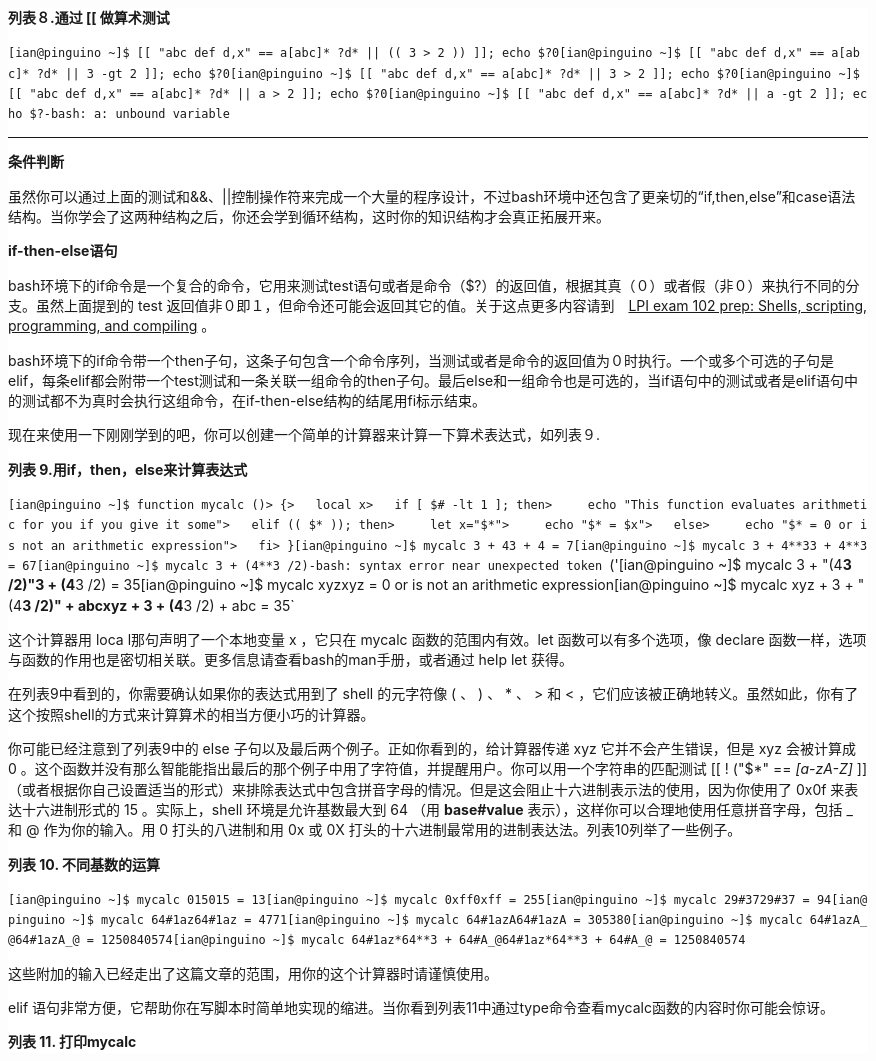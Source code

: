 **列表８.通过 [[ 做算术测试**

`[ian@pinguino ~]$ [[ "abc def d,x" == a[abc]* ?d* || (( 3 > 2 )) ]]; echo $?0[ian@pinguino ~]$ [[ "abc def d,x" == a[abc]* ?d* || 3 -gt 2 ]]; echo $?0[ian@pinguino ~]$ [[ "abc def d,x" == a[abc]* ?d* || 3 > 2 ]]; echo $?0[ian@pinguino ~]$ [[ "abc def d,x" == a[abc]* ?d* || a > 2 ]]; echo $?0[ian@pinguino ~]$ [[ "abc def d,x" == a[abc]* ?d* || a -gt 2 ]]; echo $?-bash: a: unbound variable`

------

**条件判断**

虽然你可以通过上面的测试和&&、||控制操作符来完成一个大量的程序设计，不过bash环境中还包含了更亲切的“if,then,else”和case语法结构。当你学会了这两种结构之后，你还会学到循环结构，这时你的知识结构才会真正拓展开来。

**if-then-else语句**

bash环境下的if命令是一个复合的命令，它用来测试test语句或者是命令（$?）的返回值，根据其真（０）或者假（非０）来执行不同的分支。虽然上面提到的 test 返回值非０即１，但命令还可能会返回其它的值。关于这点更多内容请到　[LPI exam 102 prep: Shells, scripting, programming, and compiling](http://www.ibm.com/developerworks/linux/edu/l-dw-linux-lpic1109-i.html?S_TACT=105AGX03&S_CMP=art2tut) 。

bash环境下的if命令带一个then子句，这条子句包含一个命令序列，当测试或者是命令的返回值为０时执行。一个或多个可选的子句是elif，每条elif都会附带一个test测试和一条关联一组命令的then子句。最后else和一组命令也是可选的，当if语句中的测试或者是elif语句中的测试都不为真时会执行这组命令，在if-then-else结构的结尾用fi标示结束。

现在来使用一下刚刚学到的吧，你可以创建一个简单的计算器来计算一下算术表达式，如列表９.

**列表 9.用if，then，else来计算表达式**

`[ian@pinguino ~]$ function mycalc ()> {>   local x>   if [ $# -lt 1 ]; then>     echo "This function evaluates arithmetic for you if you give it some">   elif (( $* )); then>     let x="$*">     echo "$* = $x">   else>     echo "$* = 0 or is not an arithmetic expression">   fi> }[ian@pinguino ~]$ mycalc 3 + 43 + 4 = 7[ian@pinguino ~]$ mycalc 3 + 4**33 + 4**3 = 67[ian@pinguino ~]$ mycalc 3 + (4**3 /2)-bash: syntax error near unexpected token `('[ian@pinguino ~]$ mycalc 3 + "(4**3 /2)"3 + (4**3 /2) = 35[ian@pinguino ~]$ mycalc xyzxyz = 0 or is not an arithmetic expression[ian@pinguino ~]$ mycalc xyz + 3 + "(4**3 /2)" + abcxyz + 3 + (4**3 /2) + abc = 35`


这个计算器用 loca l那句声明了一个本地变量 x ，它只在 mycalc 函数的范围内有效。let 函数可以有多个选项，像 declare 函数一样，选项与函数的作用也是密切相关联。更多信息请查看bash的man手册，或者通过 help let 获得。

在列表9中看到的，你需要确认如果你的表达式用到了 shell 的元字符像 ( 、 ) 、 * 、 > 和 < ，它们应该被正确地转义。虽然如此，你有了这个按照shell的方式来计算算术的相当方便小巧的计算器。

你可能已经注意到了列表9中的 else 子句以及最后两个例子。正如你看到的，给计算器传递 xyz 它并不会产生错误，但是 xyz 会被计算成 0 。这个函数并没有那么智能能指出最后的那个例子中用了字符值，并提醒用户。你可以用一个字符串的匹配测试 [[  ! ("$*" == *[a-zA-Z]* ]]（或者根据你自己设置适当的形式）来排除表达式中包含拼音字母的情况。但是这会阻止十六进制表示法的使用，因为你使用了 0x0f 来表达十六进制形式的 15 。实际上，shell 环境是允许基数最大到 64 （用 **base#value** 表示），这样你可以合理地使用任意拼音字母，包括 _ 和 @ 作为你的输入。用 0 打头的八进制和用 0x 或 0X 打头的十六进制最常用的进制表达法。列表10列举了一些例子。

**列表 10. 不同基数的运算**

`[ian@pinguino ~]$ mycalc 015015 = 13[ian@pinguino ~]$ mycalc 0xff0xff = 255[ian@pinguino ~]$ mycalc 29#3729#37 = 94[ian@pinguino ~]$ mycalc 64#1az64#1az = 4771[ian@pinguino ~]$ mycalc 64#1azA64#1azA = 305380[ian@pinguino ~]$ mycalc 64#1azA_@64#1azA_@ = 1250840574[ian@pinguino ~]$ mycalc 64#1az*64**3 + 64#A_@64#1az*64**3 + 64#A_@ = 1250840574`

这些附加的输入已经走出了这篇文章的范围，用你的这个计算器时请谨慎使用。

elif 语句非常方便，它帮助你在写脚本时简单地实现的缩进。当你看到列表11中通过type命令查看mycalc函数的内容时你可能会惊讶。


**列表 11. 打印mycalc**
